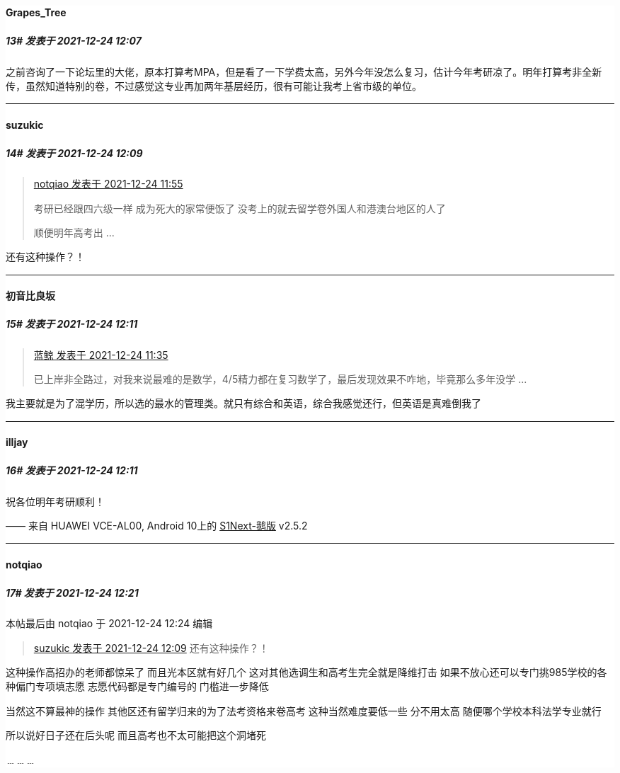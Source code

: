 ####  Grapes_Tree  
##### 13#       发表于 2021-12-24 12:07

之前咨询了一下论坛里的大佬，原本打算考MPA，但是看了一下学费太高，另外今年没怎么复习，估计今年考研凉了。明年打算考非全新传，虽然知道特别的卷，不过感觉这专业再加两年基层经历，很有可能让我考上省市级的单位。

*****

####  suzukic  
##### 14#       发表于 2021-12-24 12:09

<blockquote><a href="httphttps://bbs.saraba1st.com/2b/forum.php?mod=redirect&amp;goto=findpost&amp;pid=54025894&amp;ptid=2043744" target="_blank">notqiao 发表于 2021-12-24 11:55</a>

考研已经跟四六级一样 成为死大的家常便饭了 没考上的就去留学卷外国人和港澳台地区的人了

顺便明年高考出 ...</blockquote>
还有这种操作？！

*****

####  初音比良坂  
##### 15#       发表于 2021-12-24 12:11

<blockquote><a href="httphttps://bbs.saraba1st.com/2b/forum.php?mod=redirect&amp;goto=findpost&amp;pid=54025467&amp;ptid=2043744" target="_blank">蓝鲸 发表于 2021-12-24 11:35</a>

已上岸非全路过，对我来说最难的是数学，4/5精力都在复习数学了，最后发现效果不咋地，毕竟那么多年没学 ...</blockquote>
我主要就是为了混学历，所以选的最水的管理类。就只有综合和英语，综合我感觉还行，但英语是真难倒我了

*****

####  illjay  
##### 16#       发表于 2021-12-24 12:11

祝各位明年考研顺利！

—— 来自 HUAWEI VCE-AL00, Android 10上的 [S1Next-鹅版](https://github.com/ykrank/S1-Next/releases) v2.5.2

*****

####  notqiao  
##### 17#       发表于 2021-12-24 12:21

 本帖最后由 notqiao 于 2021-12-24 12:24 编辑 
<blockquote><a href="httphttps://bbs.saraba1st.com/2b/forum.php?mod=redirect&amp;goto=findpost&amp;pid=54026140&amp;ptid=2043744" target="_blank">suzukic 发表于 2021-12-24 12:09</a>
还有这种操作？！</blockquote>
这种操作高招办的老师都惊呆了 而且光本区就有好几个 这对其他选调生和高考生完全就是降维打击 如果不放心还可以专门挑985学校的各种偏门专项填志愿 志愿代码都是专门编号的 门槛进一步降低

当然这不算最神的操作 其他区还有留学归来的为了法考资格来卷高考 这种当然难度要低一些 分不用太高 随便哪个学校本科法学专业就行

所以说好日子还在后头呢 而且高考也不太可能把这个洞堵死

﹍﹍﹍

